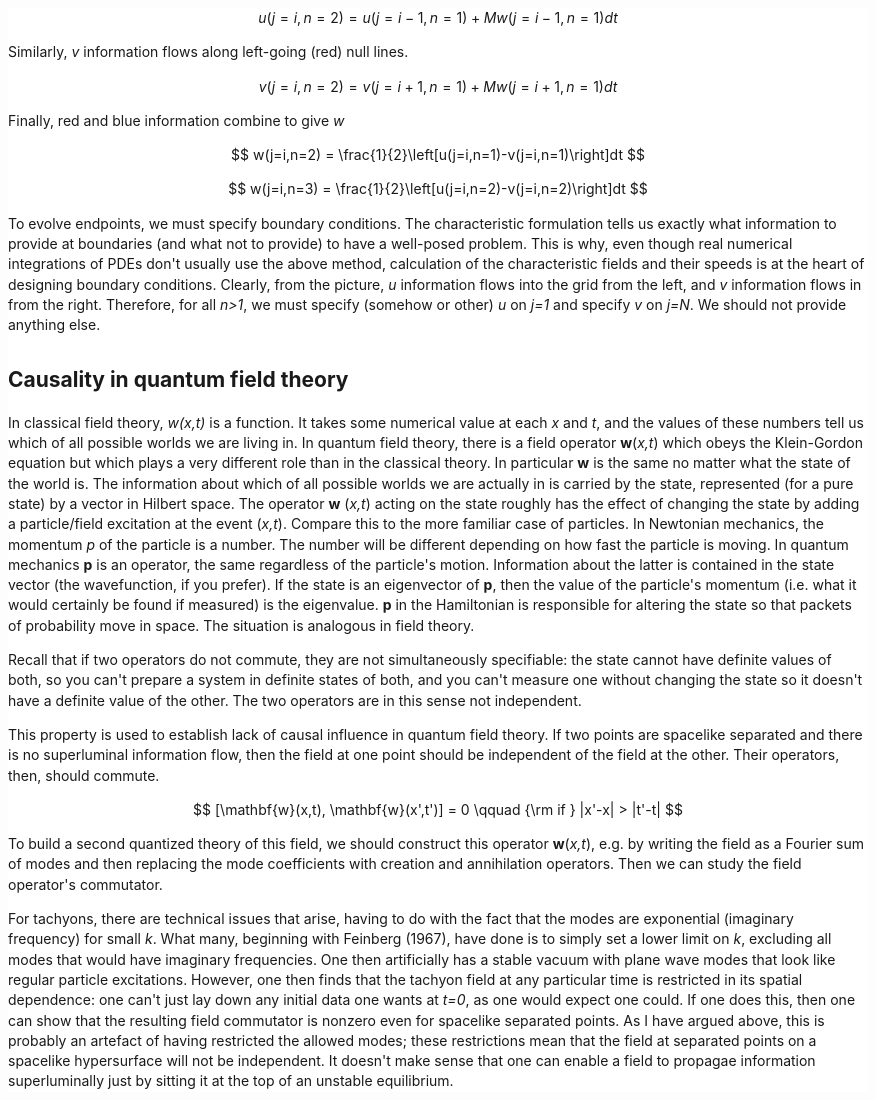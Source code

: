$$ u(j=i,n=2)=u(j=i-1,n=1) + M w(j=i-1,n=1)dt $$

Similarly, *v* information flows along left-going (red) null lines.

$$ v(j=i,n=2)=v(j=i+1,n=1) + M w(j=i+1,n=1)dt $$

Finally, red and blue information combine to give *w*

$$ w(j=i,n=2) = \frac{1}{2}\left[u(j=i,n=1)-v(j=i,n=1)\right]dt $$

$$ w(j=i,n=3) = \frac{1}{2}\left[u(j=i,n=2)-v(j=i,n=2)\right]dt $$

To evolve endpoints, we must specify boundary conditions.  The characteristic formulation tells us exactly what information to provide at boundaries (and what not to provide) to have a well-posed problem.  This is why, even though real numerical integrations of PDEs don't usually use the above method, calculation of the characteristic fields and their speeds is at the heart of designing boundary conditions.  Clearly, from the picture, *u* information flows into the grid from the left, and *v* information flows in from the right.  Therefore, for all *n>1*, we must specify (somehow or other) *u* on *j=1* and specify *v* on *j=N*.  We should not provide anything else.

## Causality in quantum field theory

In classical field theory, *w(x,t)* is a function.  It takes some numerical value at each *x* and *t*, and the values of these numbers tell us which of all possible worlds we are living in.  In quantum field theory, there is a field operator **w**(*x,t*) which obeys the Klein-Gordon equation but which plays a very different role than in the classical theory.  In particular **w** is the same no matter what the state of the world is.  The information about which of all possible worlds we are actually in is carried by the state, represented (for a pure state) by a vector in Hilbert space.  The operator **w** (*x,t*) acting on the state roughly has the effect of changing the state by adding a particle/field excitation at the event (*x,t*).  Compare this to the more familiar case of particles.  In Newtonian mechanics, the momentum *p* of the particle is a number.  The number will be different depending on how fast the particle is moving.  In quantum mechanics **p** is an operator, the same regardless of the particle's motion.  Information about the latter is contained in the state vector (the wavefunction, if you prefer).  If the state is an eigenvector of **p**, then the value of the particle's momentum (i.e. what it would certainly be found if measured) is the eigenvalue.  **p** in the Hamiltonian is responsible for altering the state so that packets of probability move in space.  The situation is analogous in field theory.

Recall that if two operators do not commute, they are not simultaneously specifiable:  the state cannot have definite values of both, so you can't prepare a system in definite states of both, and you can't measure one without changing the state so it doesn't have a definite value of the other.  The two operators are in this sense not independent.

This property is used to establish lack of causal influence in quantum field theory.  If two points are spacelike separated and there is no superluminal information flow, then the field at one point should be independent of the field at the other.  Their operators, then, should commute.

$$ [\mathbf{w}(x,t), \mathbf{w}(x',t')] = 0 \qquad {\rm if } |x'-x| > |t'-t| $$

To build a second quantized theory of this field, we should construct this operator **w**(*x,t*), e.g. by writing the field as a Fourier sum of modes and then replacing the mode coefficients with creation and annihilation operators.  Then we can study the field operator's commutator.

For tachyons, there are technical issues that arise, having to do with the fact that the modes are exponential (imaginary frequency) for small *k*.  What many, beginning with Feinberg (1967), have done is to simply set a lower limit on *k*, excluding all modes that would have imaginary frequencies.  One then artificially has a stable vacuum with plane wave modes that look like regular particle excitations.  However, one then finds that the tachyon field at any particular time is restricted in its spatial dependence:  one can't just lay down any initial data one wants at *t=0*, as one would expect one could.  If one does this, then one can show that the resulting field commutator is nonzero even for spacelike separated points.  As I have argued above, this is probably an artefact of having restricted the allowed modes; these restrictions mean that the field at separated points on a spacelike hypersurface will not be independent.  It doesn't make sense that one can enable a field to propagae information superluminally just by sitting it at the top of an unstable equilibrium.

